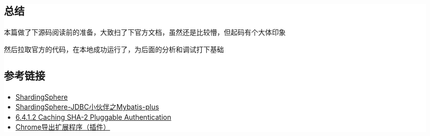 ## 总结
本篇做了下源码阅读前的准备，大致扫了下官方文档，虽然还是比较懵，但起码有个大体印象

然后拉取官方的代码，在本地成功运行了，为后面的分析和调试打下基础

## 参考链接
- [ShardingSphere](https://shardingsphere.apache.org/document/current/cn/overview/)
- [ShardingSphere-JDBC小伙伴之Mybatis-plus](https://blog.csdn.net/weixin_37669199/article/details/111180241)
- [6.4.1.2 Caching SHA-2 Pluggable Authentication](https://dev.mysql.com/doc/refman/8.0/en/caching-sha2-pluggable-authentication.html)
- [Chrome导出扩展程序（插件）](https://www.jianshu.com/p/ad03952344e7)
